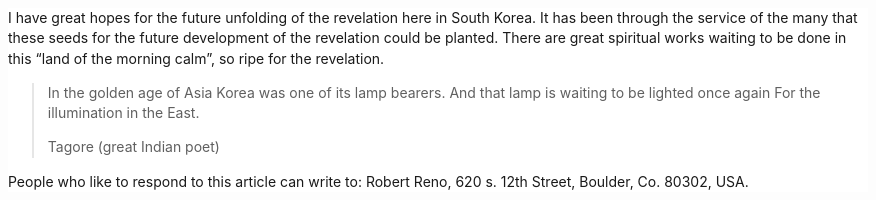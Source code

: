 I have great hopes for the future unfolding of the revelation here in South Korea. It has been through the service of the many that these seeds for the future development of the revelation could be planted. There are great spiritual works waiting to be done in this “land of the morning calm”, so ripe for the revelation.

> In the golden age of Asia
> Korea was one of its lamp bearers.
> And that lamp is waiting to be lighted once again 
> For the illumination in the East.
> 
> Tagore (great Indian poet)

People who like to respond to this article can write to: Robert Reno, 620 s. 12th Street, Boulder, Co. 80302, USA.